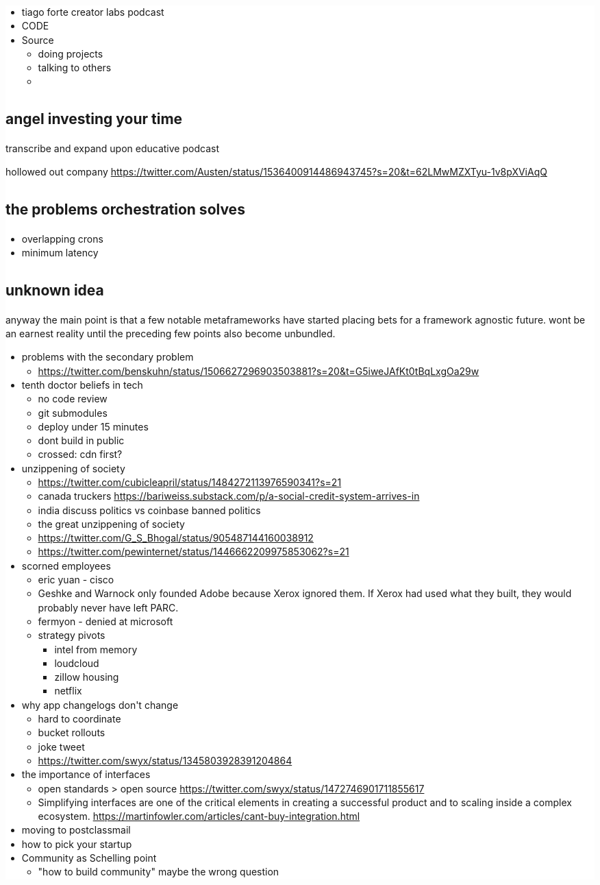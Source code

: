 - tiago forte creator labs podcast
- CODE
- Source
	- doing projects
	- talking to others
	- 

## angel investing your time

transcribe and expand upon educative podcast

hollowed out company https://twitter.com/Austen/status/1536400914486943745?s=20&t=62LMwMZXTyu-1v8pXViAqQ

## the problems orchestration solves

- overlapping crons
- minimum latency


## unknown idea

anyway the main point is that a few notable metaframeworks have started placing bets for a framework agnostic future. wont be an earnest reality until the preceding few points also become unbundled.




- problems with the secondary problem
	- https://twitter.com/benskuhn/status/1506627296903503881?s=20&t=G5iweJAfKt0tBqLxgOa29w
- tenth doctor beliefs in tech
	- no code review
	- git submodules
	- deploy under 15 minutes
	- dont build in public
	- crossed: cdn first?
- unzippening of society
	- https://twitter.com/cubicleapril/status/1484272113976590341?s=21
	- canada truckers https://bariweiss.substack.com/p/a-social-credit-system-arrives-in
	- india discuss politics vs coinbase banned politics
	- the great unzippening of society
	- https://twitter.com/G_S_Bhogal/status/905487144160038912
	- https://twitter.com/pewinternet/status/1446662209975853062?s=21
- scorned employees
	- eric yuan - cisco
	- Geshke and Warnock only founded Adobe because Xerox ignored them. If Xerox had used what they built, they would probably never have left PARC.
	- fermyon - denied at microsoft
	- strategy pivots
		- intel from memory
		- loudcloud
		- zillow housing
		- netflix
- why app changelogs don't change
	- hard to coordinate
	- bucket rollouts
	- joke tweet
	- https://twitter.com/swyx/status/1345803928391204864
- the importance of interfaces
	- open standards > open source https://twitter.com/swyx/status/1472746901711855617
	- Simplifying interfaces are one of the critical elements in creating a successful product and to scaling inside a complex ecosystem. https://martinfowler.com/articles/cant-buy-integration.html
- moving to postclassmail
- how to pick your startup
- Community as Schelling point
	- "how to build community" maybe the wrong question